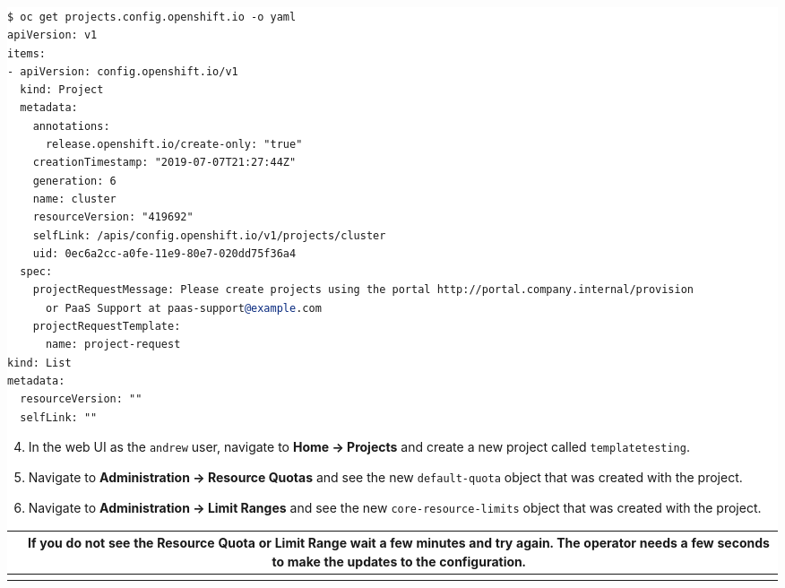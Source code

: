    ```texinfo
   $ oc get projects.config.openshift.io -o yaml
   apiVersion: v1
   items:
   - apiVersion: config.openshift.io/v1
     kind: Project
     metadata:
       annotations:
         release.openshift.io/create-only: "true"
       creationTimestamp: "2019-07-07T21:27:44Z"
       generation: 6
       name: cluster
       resourceVersion: "419692"
       selfLink: /apis/config.openshift.io/v1/projects/cluster
       uid: 0ec6a2cc-a0fe-11e9-80e7-020dd75f36a4
     spec:
       projectRequestMessage: Please create projects using the portal http://portal.company.internal/provision
         or PaaS Support at paas-support@example.com
       projectRequestTemplate:
         name: project-request
   kind: List
   metadata:
     resourceVersion: ""
     selfLink: ""
   ```

4. In the web UI as the `andrew` user, navigate to **Home → Projects** and create a new project called `templatetesting`.

5. Navigate to **Administration → Resource Quotas** and see the new `default-quota` object that was created with the project.

6. Navigate to **Administration → Limit Ranges** and see the new `core-resource-limits` object that was created with the project.

|      | If you do not see the Resource Quota or Limit Range wait a few minutes and try again. The operator needs a few seconds to make the updates to the configuration. |
| ---- | ------------------------------------------------------------ |
|      |                                                              |

